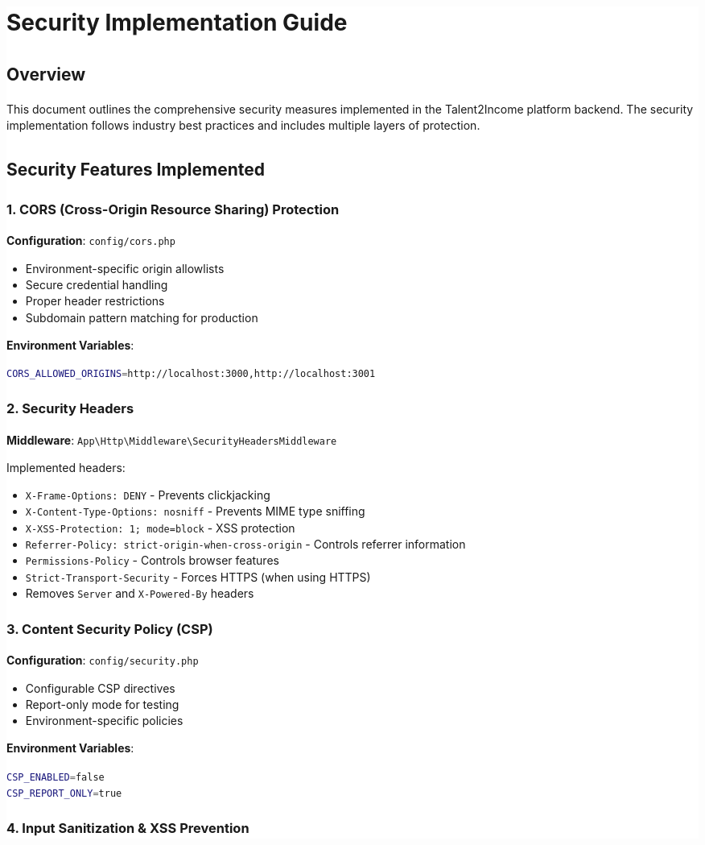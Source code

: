 # Security Implementation Guide

## Overview

This document outlines the comprehensive security measures implemented in the Talent2Income platform backend. The security implementation follows industry best practices and includes multiple layers of protection.

## Security Features Implemented

### 1. CORS (Cross-Origin Resource Sharing) Protection

**Configuration**: `config/cors.php`

- Environment-specific origin allowlists
- Secure credential handling
- Proper header restrictions
- Subdomain pattern matching for production

**Environment Variables**:
```bash
CORS_ALLOWED_ORIGINS=http://localhost:3000,http://localhost:3001
```

### 2. Security Headers

**Middleware**: `App\Http\Middleware\SecurityHeadersMiddleware`

Implemented headers:
- `X-Frame-Options: DENY` - Prevents clickjacking
- `X-Content-Type-Options: nosniff` - Prevents MIME type sniffing
- `X-XSS-Protection: 1; mode=block` - XSS protection
- `Referrer-Policy: strict-origin-when-cross-origin` - Controls referrer information
- `Permissions-Policy` - Controls browser features
- `Strict-Transport-Security` - Forces HTTPS (when using HTTPS)
- Removes `Server` and `X-Powered-By` headers

### 3. Content Security Policy (CSP)

**Configuration**: `config/security.php`

- Configurable CSP directives
- Report-only mode for testing
- Environment-specific policies

**Environment Variables**:
```bash
CSP_ENABLED=false
CSP_REPORT_ONLY=true
```

### 4. Input Sanitization & XSS Prevention
